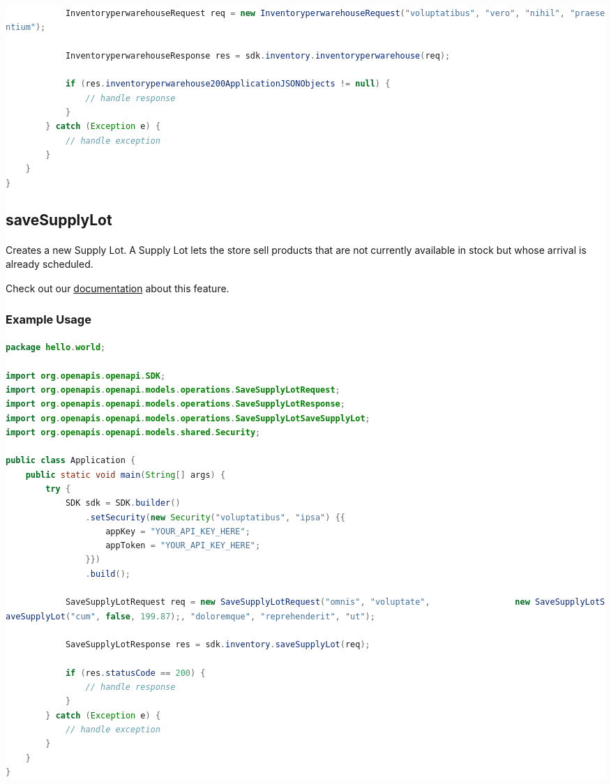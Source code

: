 ```java
            InventoryperwarehouseRequest req = new InventoryperwarehouseRequest("voluptatibus", "vero", "nihil", "praesentium");            

            InventoryperwarehouseResponse res = sdk.inventory.inventoryperwarehouse(req);

            if (res.inventoryperwarehouse200ApplicationJSONObjects != null) {
                // handle response
            }
        } catch (Exception e) {
            // handle exception
        }
    }
}
```

## saveSupplyLot

Creates a new Supply Lot. A Supply Lot lets the store sell products that are not currently available in stock but whose arrival is already scheduled.

Check out our [documentation](https://help.vtex.com/en/tutorial/setting-up-future-inventory--UMSGjooqRfkRbeoh94kS4) about this feature.

### Example Usage

```java
package hello.world;

import org.openapis.openapi.SDK;
import org.openapis.openapi.models.operations.SaveSupplyLotRequest;
import org.openapis.openapi.models.operations.SaveSupplyLotResponse;
import org.openapis.openapi.models.operations.SaveSupplyLotSaveSupplyLot;
import org.openapis.openapi.models.shared.Security;

public class Application {
    public static void main(String[] args) {
        try {
            SDK sdk = SDK.builder()
                .setSecurity(new Security("voluptatibus", "ipsa") {{
                    appKey = "YOUR_API_KEY_HERE";
                    appToken = "YOUR_API_KEY_HERE";
                }})
                .build();

            SaveSupplyLotRequest req = new SaveSupplyLotRequest("omnis", "voluptate",                 new SaveSupplyLotSaveSupplyLot("cum", false, 199.87);, "doloremque", "reprehenderit", "ut");            

            SaveSupplyLotResponse res = sdk.inventory.saveSupplyLot(req);

            if (res.statusCode == 200) {
                // handle response
            }
        } catch (Exception e) {
            // handle exception
        }
    }
}
```
